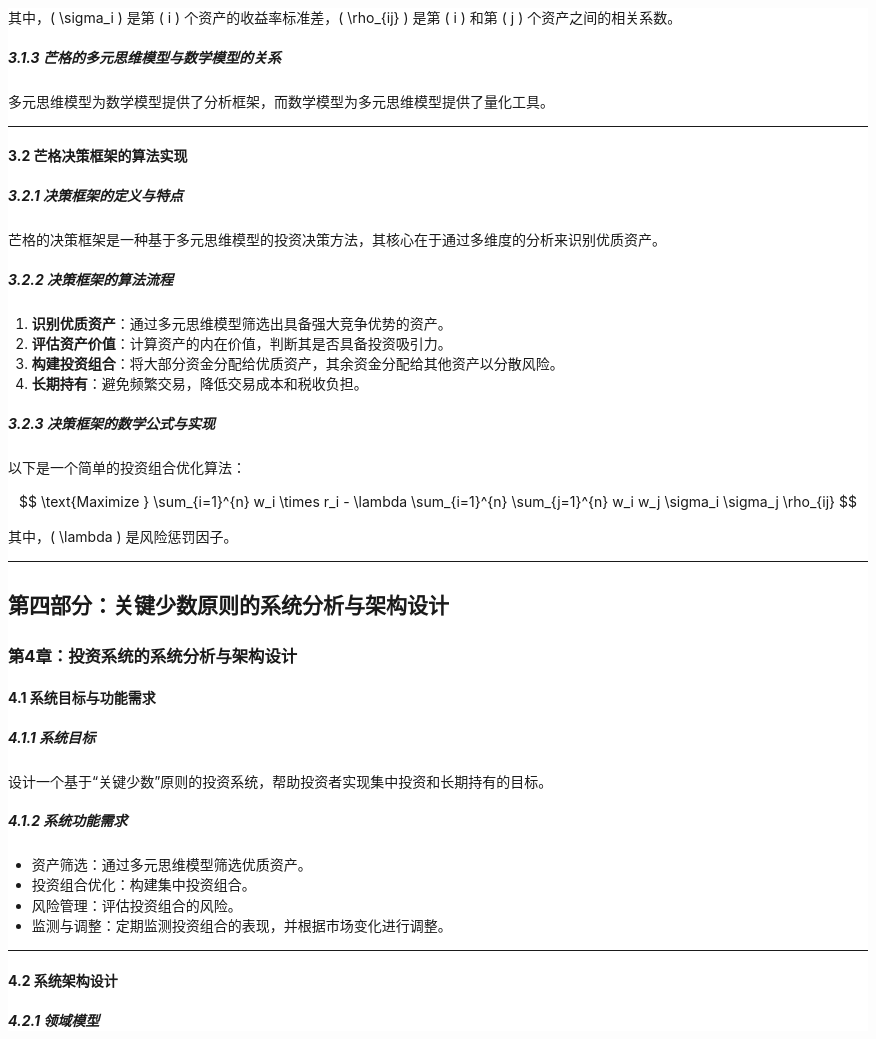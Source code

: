其中，\( \sigma_i \) 是第 \( i \) 个资产的收益率标准差，\( \rho_{ij} \) 是第 \( i \) 和第 \( j \) 个资产之间的相关系数。

##### 3.1.3 芒格的多元思维模型与数学模型的关系

多元思维模型为数学模型提供了分析框架，而数学模型为多元思维模型提供了量化工具。

---

#### 3.2 芒格决策框架的算法实现

##### 3.2.1 决策框架的定义与特点

芒格的决策框架是一种基于多元思维模型的投资决策方法，其核心在于通过多维度的分析来识别优质资产。

##### 3.2.2 决策框架的算法流程

1. **识别优质资产**：通过多元思维模型筛选出具备强大竞争优势的资产。
2. **评估资产价值**：计算资产的内在价值，判断其是否具备投资吸引力。
3. **构建投资组合**：将大部分资金分配给优质资产，其余资金分配给其他资产以分散风险。
4. **长期持有**：避免频繁交易，降低交易成本和税收负担。

##### 3.2.3 决策框架的数学公式与实现

以下是一个简单的投资组合优化算法：

$$
\text{Maximize } \sum_{i=1}^{n} w_i \times r_i - \lambda \sum_{i=1}^{n} \sum_{j=1}^{n} w_i w_j \sigma_i \sigma_j \rho_{ij}
$$

其中，\( \lambda \) 是风险惩罚因子。

---

## 第四部分：关键少数原则的系统分析与架构设计

### 第4章：投资系统的系统分析与架构设计

#### 4.1 系统目标与功能需求

##### 4.1.1 系统目标

设计一个基于“关键少数”原则的投资系统，帮助投资者实现集中投资和长期持有的目标。

##### 4.1.2 系统功能需求

- 资产筛选：通过多元思维模型筛选优质资产。
- 投资组合优化：构建集中投资组合。
- 风险管理：评估投资组合的风险。
- 监测与调整：定期监测投资组合的表现，并根据市场变化进行调整。

---

#### 4.2 系统架构设计

##### 4.2.1 领域模型
